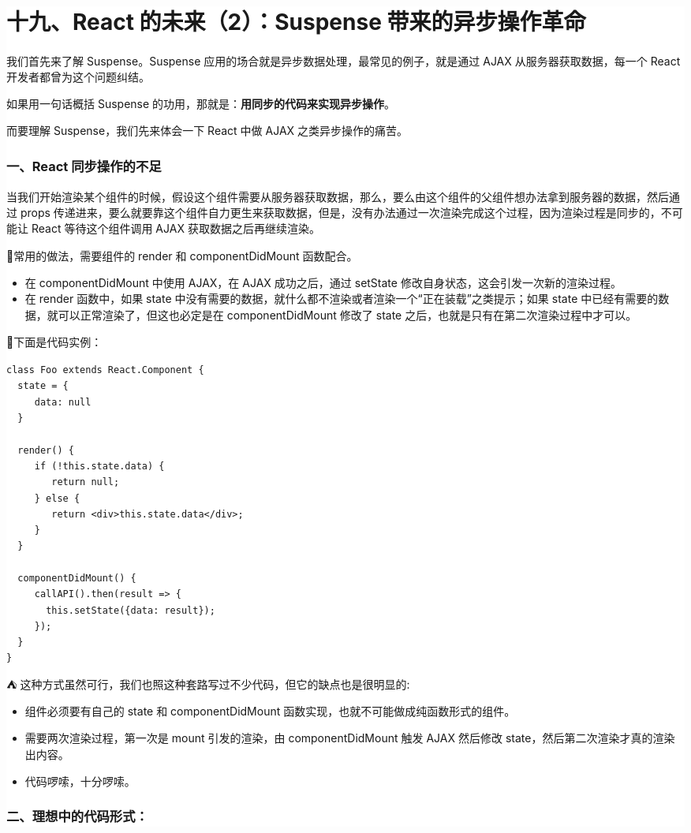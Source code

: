 # 十九、React 的未来（2）：Suspense 带来的异步操作革命

我们首先来了解 Suspense。Suspense 应用的场合就是异步数据处理，最常见的例子，就是通过 AJAX 从服务器获取数据，每一个 React 开发者都曾为这个问题纠结。

如果用一句话概括 Suspense 的功用，那就是：**用同步的代码来实现异步操作**。

而要理解 Suspense，我们先来体会一下 React 中做 AJAX 之类异步操作的痛苦。



### 一、React 同步操作的不足

当我们开始渲染某个组件的时候，假设这个组件需要从服务器获取数据，那么，要么由这个组件的父组件想办法拿到服务器的数据，然后通过 props 传递进来，要么就要靠这个组件自力更生来获取数据，但是，没有办法通过一次渲染完成这个过程，因为渲染过程是同步的，不可能让 React 等待这个组件调用 AJAX 获取数据之后再继续渲染。

🌵常用的做法，需要组件的 render 和 componentDidMount 函数配合。

- 在 componentDidMount 中使用 AJAX，在 AJAX 成功之后，通过 setState 修改自身状态，这会引发一次新的渲染过程。
- 在 render 函数中，如果 state 中没有需要的数据，就什么都不渲染或者渲染一个“正在装载”之类提示；如果 state 中已经有需要的数据，就可以正常渲染了，但这也必定是在 componentDidMount 修改了 state 之后，也就是只有在第二次渲染过程中才可以。

🎡下面是代码实例：

```react
class Foo extends React.Component {
  state = {
     data: null
  }

  render() {
     if (!this.state.data) {
        return null;
     } else {
        return <div>this.state.data</div>;
     }
  }
  
  componentDidMount() {
     callAPI().then(result => {
       this.setState({data: result});
     });
  }
}
```



⛺️ 这种方式虽然可行，我们也照这种套路写过不少代码，但它的缺点也是很明显的:

- 组件必须要有自己的 state 和 componentDidMount 函数实现，也就不可能做成纯函数形式的组件。

- 需要两次渲染过程，第一次是 mount 引发的渲染，由 componentDidMount 触发 AJAX 然后修改 state，然后第二次渲染才真的渲染出内容。

- 代码啰嗦，十分啰嗦。

  

### 二、理想中的代码形式：

